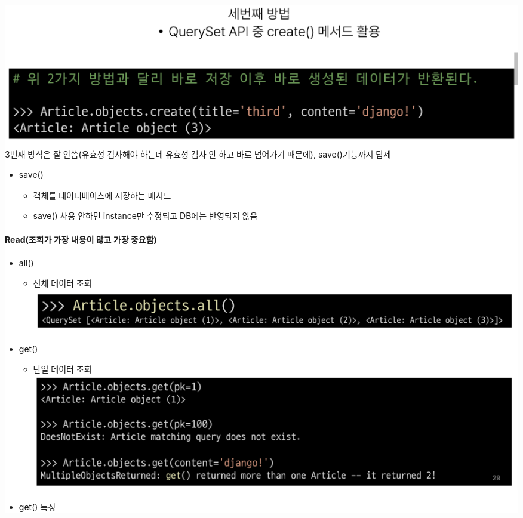   ![](0912_0915_assets/2023-09-17-15-07-37-image.png)
  3번째 방식은 잘 안씀(유효성 검사해야 하는데 유효성 검사 안 하고 바로 넘어가기 때문에), save()기능까지 탑제

- save()
  
  - 객체를 데이터베이스에 저장하는 메서드
  
  - save() 사용 안하면 instance만 수정되고 DB에는 반영되지 않음

#### Read(조회가 가장 내용이 많고 가장 중요함)

- all()
  
  - 전체 데이터 조회
    ![](0912_0915_assets/2023-09-17-15-08-21-image.png)

- get()
  
  - 단일 데이터 조회
    ![](0912_0915_assets/2023-09-17-15-15-08-image.png)

- get() 특징